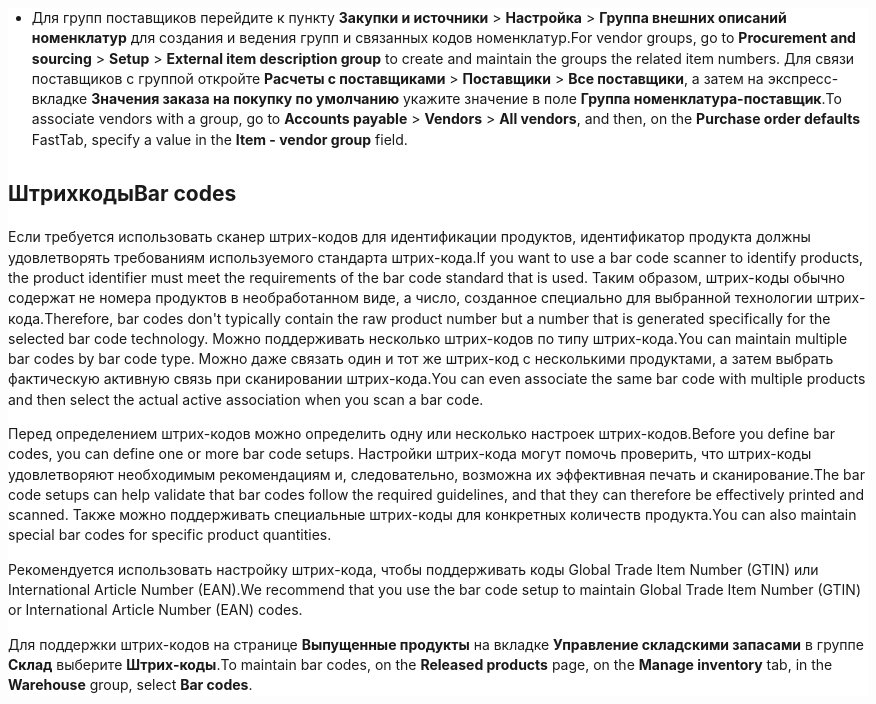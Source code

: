 - <span data-ttu-id="d9de7-187">Для групп поставщиков перейдите к пункту **Закупки и источники** &gt; **Настройка** &gt; **Группа внешних описаний номенклатур** для создания и ведения групп и связанных кодов номенклатур.</span><span class="sxs-lookup"><span data-stu-id="d9de7-187">For vendor groups, go to **Procurement and sourcing** &gt; **Setup** &gt; **External item description group** to create and maintain the groups the related item numbers.</span></span> <span data-ttu-id="d9de7-188">Для связи поставщиков с группой откройте **Расчеты с поставщиками** &gt; **Поставщики** &gt; **Все поставщики**, а затем на экспресс-вкладке **Значения заказа на покупку по умолчанию** укажите значение в поле **Группа номенклатура-поставщик**.</span><span class="sxs-lookup"><span data-stu-id="d9de7-188">To associate vendors with a group, go to **Accounts payable** &gt; **Vendors** &gt; **All vendors**, and then, on the **Purchase order defaults** FastTab, specify a value in the **Item - vendor group** field.</span></span>
 
## <a name="bar-codes"></a><span data-ttu-id="d9de7-189">Штрихкоды</span><span class="sxs-lookup"><span data-stu-id="d9de7-189">Bar codes</span></span>

<span data-ttu-id="d9de7-190">Если требуется использовать сканер штрих-кодов для идентификации продуктов, идентификатор продукта должны удовлетворять требованиям используемого стандарта штрих-кода.</span><span class="sxs-lookup"><span data-stu-id="d9de7-190">If you want to use a bar code scanner to identify products, the product identifier must meet the requirements of the bar code standard that is used.</span></span> <span data-ttu-id="d9de7-191">Таким образом, штрих-коды обычно содержат не номера продуктов в необработанном виде, а число, созданное специально для выбранной технологии штрих-кода.</span><span class="sxs-lookup"><span data-stu-id="d9de7-191">Therefore, bar codes don't typically contain the raw product number but a number that is generated specifically for the selected bar code technology.</span></span> <span data-ttu-id="d9de7-192">Можно поддерживать несколько штрих-кодов по типу штрих-кода.</span><span class="sxs-lookup"><span data-stu-id="d9de7-192">You can maintain multiple bar codes by bar code type.</span></span> <span data-ttu-id="d9de7-193">Можно даже связать один и тот же штрих-код с несколькими продуктами, а затем выбрать фактическую активную связь при сканировании штрих-кода.</span><span class="sxs-lookup"><span data-stu-id="d9de7-193">You can even associate the same bar code with multiple products and then select the actual active association when you scan a bar code.</span></span>

<span data-ttu-id="d9de7-194">Перед определением штрих-кодов можно определить одну или несколько настроек штрих-кодов.</span><span class="sxs-lookup"><span data-stu-id="d9de7-194">Before you define bar codes, you can define one or more bar code setups.</span></span> <span data-ttu-id="d9de7-195">Настройки штрих-кода могут помочь проверить, что штрих-коды удовлетворяют необходимым рекомендациям и, следовательно, возможна их эффективная печать и сканирование.</span><span class="sxs-lookup"><span data-stu-id="d9de7-195">The bar code setups can help validate that bar codes follow the required guidelines, and that they can therefore be effectively printed and scanned.</span></span> <span data-ttu-id="d9de7-196">Также можно поддерживать специальные штрих-коды для конкретных количеств продукта.</span><span class="sxs-lookup"><span data-stu-id="d9de7-196">You can also maintain special bar codes for specific product quantities.</span></span>

<span data-ttu-id="d9de7-197">Рекомендуется использовать настройку штрих-кода, чтобы поддерживать коды Global Trade Item Number (GTIN) или International Article Number (EAN).</span><span class="sxs-lookup"><span data-stu-id="d9de7-197">We recommend that you use the bar code setup to maintain Global Trade Item Number (GTIN) or International Article Number (EAN) codes.</span></span>

<span data-ttu-id="d9de7-198">Для поддержки штрих-кодов на странице **Выпущенные продукты** на вкладке **Управление складскими запасами** в группе **Склад** выберите **Штрих-коды**.</span><span class="sxs-lookup"><span data-stu-id="d9de7-198">To maintain bar codes, on the **Released products** page, on the **Manage inventory** tab, in the **Warehouse** group, select **Bar codes**.</span></span>
